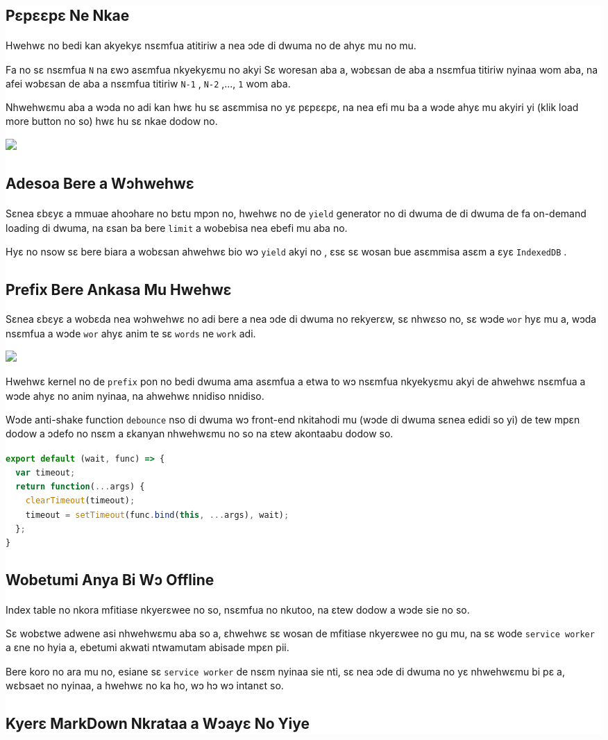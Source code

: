 ## Pɛpɛɛpɛ Ne Nkae

Hwehwɛ no bedi kan akyekyɛ nsɛmfua atitiriw a nea ɔde di dwuma no de ahyɛ mu no mu.

Fa no sɛ nsɛmfua `N` na ɛwɔ asɛmfua nkyekyɛmu no akyi Sɛ woresan aba a, wɔbɛsan de aba a nsɛmfua titiriw nyinaa wom aba, na afei wɔbɛsan de aba a nsɛmfua titiriw `N-1` , `N-2` ,..., `1` wom aba.

Nhwehwɛmu aba a wɔda no adi kan hwɛ hu sɛ asɛmmisa no yɛ pɛpɛɛpɛ, na nea efi mu ba a wɔde ahyɛ mu akyiri yi (klik load more button no so) hwɛ hu sɛ nkae dodow no.

![](//p.3ti.site/1727684564.avif)

## Adesoa Bere a Wɔhwehwɛ

Sɛnea ɛbɛyɛ a mmuae ahoɔhare no bɛtu mpɔn no, hwehwɛ no de `yield` generator no di dwuma de di dwuma de fa on-demand loading di dwuma, na ɛsan ba bere `limit` a wobebisa nea ebefi mu aba no.

Hyɛ no nsow sɛ bere biara a wobɛsan ahwehwɛ bio wɔ `yield` akyi no , ɛsɛ sɛ wosan bue asɛmmisa asɛm a ɛyɛ `IndexedDB` .

## Prefix Bere Ankasa Mu Hwehwɛ

Sɛnea ɛbɛyɛ a wobɛda nea wɔhwehwɛ no adi bere a nea ɔde di dwuma no rekyerɛw, sɛ nhwɛso no, sɛ wɔde `wor` hyɛ mu a, wɔda nsɛmfua a wɔde `wor` ahyɛ anim te sɛ `words` ne `work` adi.

![](//p.3ti.site/1727684944.avif)

Hwehwɛ kernel no de `prefix` pon no bedi dwuma ama asɛmfua a etwa to wɔ nsɛmfua nkyekyɛmu akyi de ahwehwɛ nsɛmfua a wɔde ahyɛ no anim nyinaa, na ahwehwɛ nnidiso nnidiso.

Wɔde anti-shake function `debounce` nso di dwuma wɔ front-end nkitahodi mu (wɔde di dwuma sɛnea edidi so yi) de tew mpɛn dodow a ɔdefo no nsɛm a ɛkanyan nhwehwɛmu no so na ɛtew akontaabu dodow so.

```js
export default (wait, func) => {
  var timeout;
  return function(...args) {
    clearTimeout(timeout);
    timeout = setTimeout(func.bind(this, ...args), wait);
  };
}
```

## Wobetumi Anya Bi Wɔ Offline

Index table no nkora mfitiase nkyerɛwee no so, nsɛmfua no nkutoo, na ɛtew dodow a wɔde sie no so.

Sɛ wobɛtwe adwene asi nhwehwɛmu aba so a, ɛhwehwɛ sɛ wosan de mfitiase nkyerɛwee no gu mu, na sɛ wode `service worker` a ɛne no hyia a, ebetumi akwati ntwamutam abisade mpɛn pii.

Bere koro no ara mu no, esiane sɛ `service worker` de nsɛm nyinaa sie nti, sɛ nea ɔde di dwuma no yɛ nhwehwɛmu bi pɛ a, wɛbsaet no nyinaa, a hwehwɛ no ka ho, wɔ hɔ wɔ intanɛt so.

## Kyerɛ MarkDown Nkrataa a Wɔayɛ No Yiye
